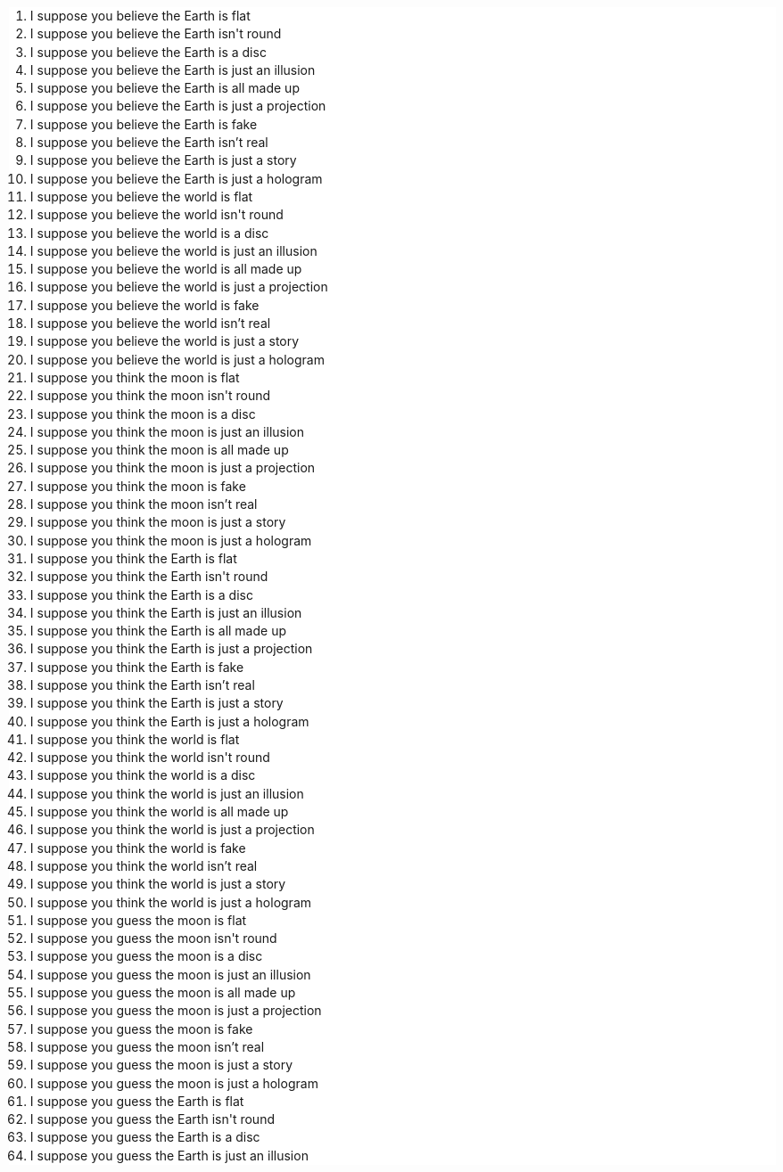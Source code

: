 1. I suppose you believe the Earth is flat
1. I suppose you believe the Earth isn't round
1. I suppose you believe the Earth is a disc
1. I suppose you believe the Earth is just an illusion
1. I suppose you believe the Earth is all made up
1. I suppose you believe the Earth is just a projection
1. I suppose you believe the Earth is fake
1. I suppose you believe the Earth isn’t real
1. I suppose you believe the Earth is just a story
1. I suppose you believe the Earth is just a hologram
1. I suppose you believe the world is flat
1. I suppose you believe the world isn't round
1. I suppose you believe the world is a disc
1. I suppose you believe the world is just an illusion
1. I suppose you believe the world is all made up
1. I suppose you believe the world is just a projection
1. I suppose you believe the world is fake
1. I suppose you believe the world isn’t real
1. I suppose you believe the world is just a story
1. I suppose you believe the world is just a hologram
1. I suppose you think the moon is flat
1. I suppose you think the moon isn't round
1. I suppose you think the moon is a disc
1. I suppose you think the moon is just an illusion
1. I suppose you think the moon is all made up
1. I suppose you think the moon is just a projection
1. I suppose you think the moon is fake
1. I suppose you think the moon isn’t real
1. I suppose you think the moon is just a story
1. I suppose you think the moon is just a hologram
1. I suppose you think the Earth is flat
1. I suppose you think the Earth isn't round
1. I suppose you think the Earth is a disc
1. I suppose you think the Earth is just an illusion
1. I suppose you think the Earth is all made up
1. I suppose you think the Earth is just a projection
1. I suppose you think the Earth is fake
1. I suppose you think the Earth isn’t real
1. I suppose you think the Earth is just a story
1. I suppose you think the Earth is just a hologram
1. I suppose you think the world is flat
1. I suppose you think the world isn't round
1. I suppose you think the world is a disc
1. I suppose you think the world is just an illusion
1. I suppose you think the world is all made up
1. I suppose you think the world is just a projection
1. I suppose you think the world is fake
1. I suppose you think the world isn’t real
1. I suppose you think the world is just a story
1. I suppose you think the world is just a hologram
1. I suppose you guess the moon is flat
1. I suppose you guess the moon isn't round
1. I suppose you guess the moon is a disc
1. I suppose you guess the moon is just an illusion
1. I suppose you guess the moon is all made up
1. I suppose you guess the moon is just a projection
1. I suppose you guess the moon is fake
1. I suppose you guess the moon isn’t real
1. I suppose you guess the moon is just a story
1. I suppose you guess the moon is just a hologram
1. I suppose you guess the Earth is flat
1. I suppose you guess the Earth isn't round
1. I suppose you guess the Earth is a disc
1. I suppose you guess the Earth is just an illusion